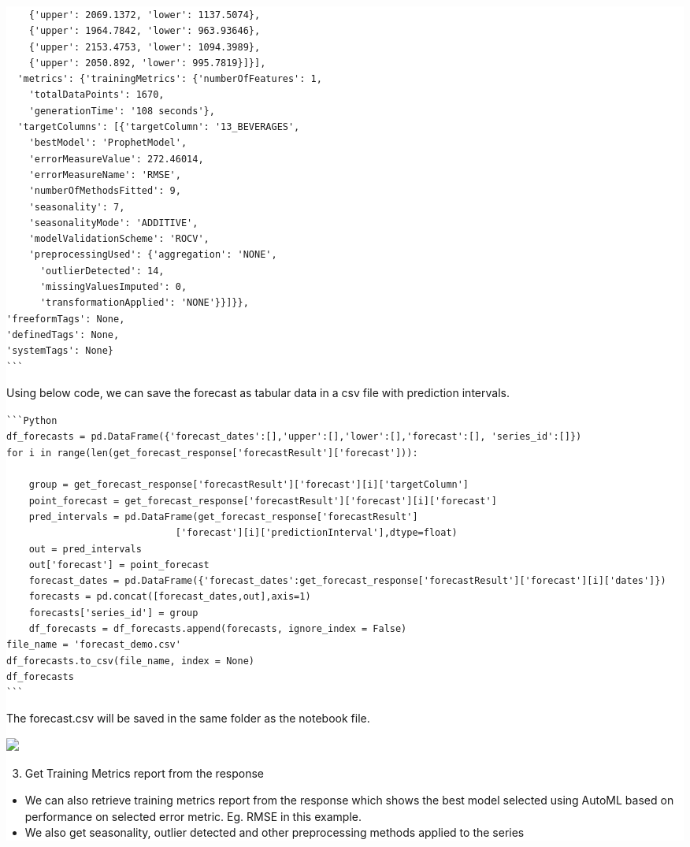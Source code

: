         {'upper': 2069.1372, 'lower': 1137.5074},
        {'upper': 1964.7842, 'lower': 963.93646},
        {'upper': 2153.4753, 'lower': 1094.3989},
        {'upper': 2050.892, 'lower': 995.7819}]}],
      'metrics': {'trainingMetrics': {'numberOfFeatures': 1,
        'totalDataPoints': 1670,
        'generationTime': '108 seconds'},
      'targetColumns': [{'targetColumn': '13_BEVERAGES',
        'bestModel': 'ProphetModel',
        'errorMeasureValue': 272.46014,
        'errorMeasureName': 'RMSE',
        'numberOfMethodsFitted': 9,
        'seasonality': 7,
        'seasonalityMode': 'ADDITIVE',
        'modelValidationScheme': 'ROCV',
        'preprocessingUsed': {'aggregation': 'NONE',
          'outlierDetected': 14,
          'missingValuesImputed': 0,
          'transformationApplied': 'NONE'}}]}},
    'freeformTags': None,
    'definedTags': None,
    'systemTags': None}
    ```
Using below code, we can save the forecast as tabular data in a csv file with prediction intervals.

    ```Python
    df_forecasts = pd.DataFrame({'forecast_dates':[],'upper':[],'lower':[],'forecast':[], 'series_id':[]})
    for i in range(len(get_forecast_response['forecastResult']['forecast'])):

        group = get_forecast_response['forecastResult']['forecast'][i]['targetColumn']
        point_forecast = get_forecast_response['forecastResult']['forecast'][i]['forecast']
        pred_intervals = pd.DataFrame(get_forecast_response['forecastResult']
                                  ['forecast'][i]['predictionInterval'],dtype=float)
        out = pred_intervals
        out['forecast'] = point_forecast
        forecast_dates = pd.DataFrame({'forecast_dates':get_forecast_response['forecastResult']['forecast'][i]['dates']})
        forecasts = pd.concat([forecast_dates,out],axis=1)
        forecasts['series_id'] = group
        df_forecasts = df_forecasts.append(forecasts, ignore_index = False)
    file_name = 'forecast_demo.csv'
    df_forecasts.to_csv(file_name, index = None)
    df_forecasts        
    ```
  The forecast.csv will be saved in the same folder as the notebook file.

![](images/lab1_task2.png " ")

3. Get Training Metrics report from the response

* We can also retrieve training metrics report from the response which shows the best model selected using AutoML based on performance on selected error metric. Eg. RMSE in this example. 
* We also get seasonality, outlier detected and other preprocessing methods applied to the series
    